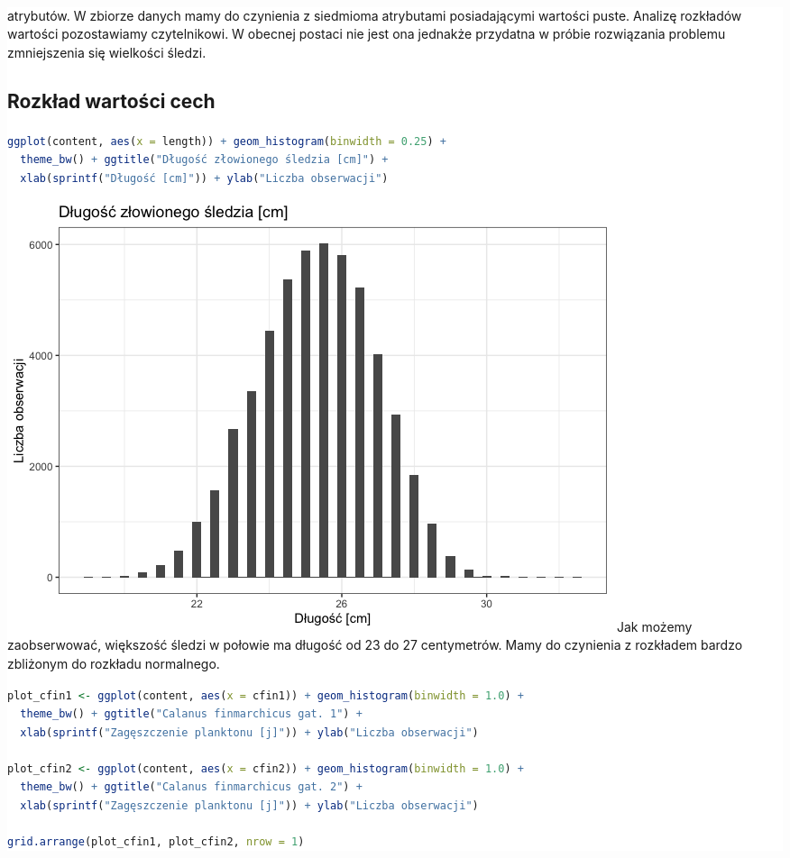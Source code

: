 atrybutów. W zbiorze danych mamy do czynienia z siedmioma atrybutami
posiadającymi wartości puste. Analizę rozkładów wartości pozostawiamy
czytelnikowi. W obecnej postaci nie jest ona jednakże przydatna w próbie
rozwiązania problemu zmniejszenia się wielkości śledzi.

Rozkład wartości cech
---------------------

``` r
ggplot(content, aes(x = length)) + geom_histogram(binwidth = 0.25) +
  theme_bw() + ggtitle("Długość złowionego śledzia [cm]") +
  xlab(sprintf("Długość [cm]")) + ylab("Liczba obserwacji")
```

![](Project_Herring_Analyze_files/figure-markdown_github/dlugosc%20sledzia-1.png)
Jak możemy zaobserwować, większość śledzi w połowie ma długość od 23 do
27 centymetrów. Mamy do czynienia z rozkładem bardzo zbliżonym do
rozkładu normalnego.

``` r
plot_cfin1 <- ggplot(content, aes(x = cfin1)) + geom_histogram(binwidth = 1.0) +
  theme_bw() + ggtitle("Calanus finmarchicus gat. 1") +
  xlab(sprintf("Zagęszczenie planktonu [j]")) + ylab("Liczba obserwacji")

plot_cfin2 <- ggplot(content, aes(x = cfin2)) + geom_histogram(binwidth = 1.0) +
  theme_bw() + ggtitle("Calanus finmarchicus gat. 2") +
  xlab(sprintf("Zagęszczenie planktonu [j]")) + ylab("Liczba obserwacji")

grid.arrange(plot_cfin1, plot_cfin2, nrow = 1)
```
